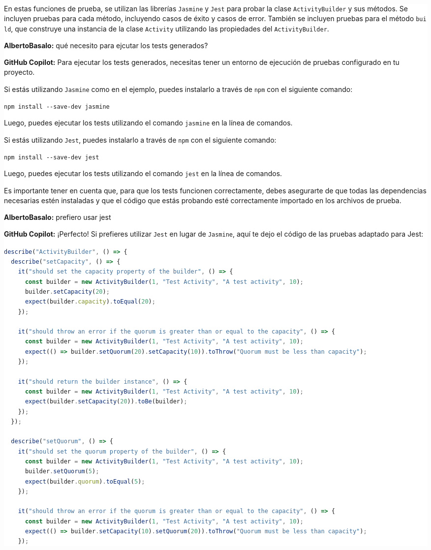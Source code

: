 En estas funciones de prueba, se utilizan las librerías `Jasmine` y `Jest` para probar la clase `ActivityBuilder` y sus métodos. Se incluyen pruebas para cada método, incluyendo casos de éxito y casos de error. También se incluyen pruebas para el método `build`, que construye una instancia de la clase `Activity` utilizando las propiedades del `ActivityBuilder`.

**AlbertoBasalo:** qué necesito para ejcutar los tests generados?

**GitHub Copilot:** Para ejecutar los tests generados, necesitas tener un entorno de ejecución de pruebas configurado en tu proyecto.

Si estás utilizando `Jasmine` como en el ejemplo, puedes instalarlo a través de `npm` con el siguiente comando:

```
npm install --save-dev jasmine
```

Luego, puedes ejecutar los tests utilizando el comando `jasmine` en la línea de comandos.

Si estás utilizando `Jest`, puedes instalarlo a través de `npm` con el siguiente comando:

```
npm install --save-dev jest
```

Luego, puedes ejecutar los tests utilizando el comando `jest` en la línea de comandos.

Es importante tener en cuenta que, para que los tests funcionen correctamente, debes asegurarte de que todas las dependencias necesarias estén instaladas y que el código que estás probando esté correctamente importado en los archivos de prueba.

**AlbertoBasalo:** prefiero usar jest

**GitHub Copilot:** ¡Perfecto! Si prefieres utilizar `Jest` en lugar de `Jasmine`, aquí te dejo el código de las pruebas adaptado para Jest:

```typescript
describe("ActivityBuilder", () => {
  describe("setCapacity", () => {
    it("should set the capacity property of the builder", () => {
      const builder = new ActivityBuilder(1, "Test Activity", "A test activity", 10);
      builder.setCapacity(20);
      expect(builder.capacity).toEqual(20);
    });

    it("should throw an error if the quorum is greater than or equal to the capacity", () => {
      const builder = new ActivityBuilder(1, "Test Activity", "A test activity", 10);
      expect(() => builder.setQuorum(20).setCapacity(10)).toThrow("Quorum must be less than capacity");
    });

    it("should return the builder instance", () => {
      const builder = new ActivityBuilder(1, "Test Activity", "A test activity", 10);
      expect(builder.setCapacity(20)).toBe(builder);
    });
  });

  describe("setQuorum", () => {
    it("should set the quorum property of the builder", () => {
      const builder = new ActivityBuilder(1, "Test Activity", "A test activity", 10);
      builder.setQuorum(5);
      expect(builder.quorum).toEqual(5);
    });

    it("should throw an error if the quorum is greater than or equal to the capacity", () => {
      const builder = new ActivityBuilder(1, "Test Activity", "A test activity", 10);
      expect(() => builder.setCapacity(10).setQuorum(20)).toThrow("Quorum must be less than capacity");
    });

```